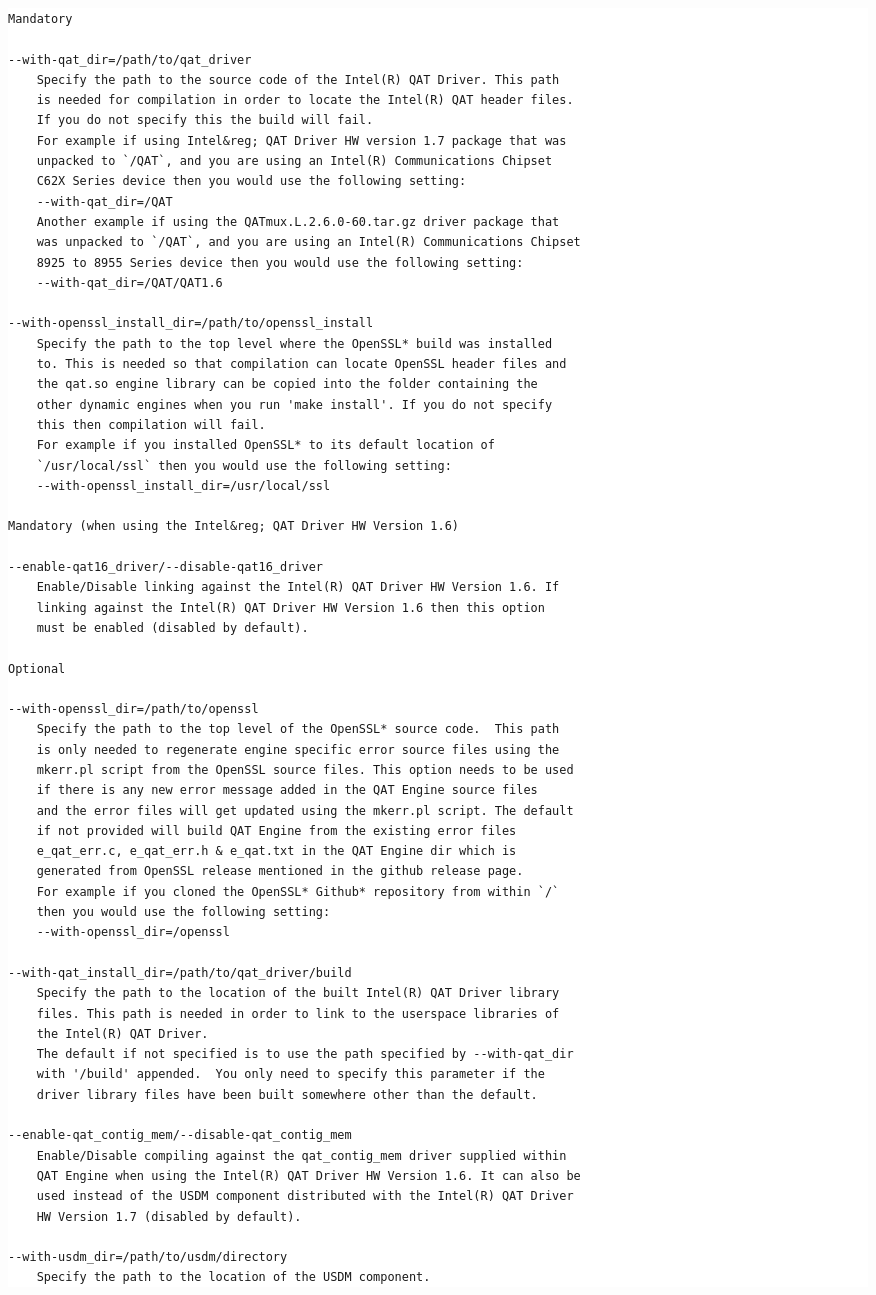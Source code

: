 ```
Mandatory

--with-qat_dir=/path/to/qat_driver
    Specify the path to the source code of the Intel(R) QAT Driver. This path
    is needed for compilation in order to locate the Intel(R) QAT header files.
    If you do not specify this the build will fail.
    For example if using Intel&reg; QAT Driver HW version 1.7 package that was
    unpacked to `/QAT`, and you are using an Intel(R) Communications Chipset
    C62X Series device then you would use the following setting:
    --with-qat_dir=/QAT
    Another example if using the QATmux.L.2.6.0-60.tar.gz driver package that
    was unpacked to `/QAT`, and you are using an Intel(R) Communications Chipset
    8925 to 8955 Series device then you would use the following setting:
    --with-qat_dir=/QAT/QAT1.6

--with-openssl_install_dir=/path/to/openssl_install
    Specify the path to the top level where the OpenSSL* build was installed
    to. This is needed so that compilation can locate OpenSSL header files and
    the qat.so engine library can be copied into the folder containing the
    other dynamic engines when you run 'make install'. If you do not specify
    this then compilation will fail.
    For example if you installed OpenSSL* to its default location of
    `/usr/local/ssl` then you would use the following setting:
    --with-openssl_install_dir=/usr/local/ssl

Mandatory (when using the Intel&reg; QAT Driver HW Version 1.6)

--enable-qat16_driver/--disable-qat16_driver
    Enable/Disable linking against the Intel(R) QAT Driver HW Version 1.6. If
    linking against the Intel(R) QAT Driver HW Version 1.6 then this option
    must be enabled (disabled by default).

Optional

--with-openssl_dir=/path/to/openssl
    Specify the path to the top level of the OpenSSL* source code.  This path
    is only needed to regenerate engine specific error source files using the
    mkerr.pl script from the OpenSSL source files. This option needs to be used
    if there is any new error message added in the QAT Engine source files
    and the error files will get updated using the mkerr.pl script. The default
    if not provided will build QAT Engine from the existing error files
    e_qat_err.c, e_qat_err.h & e_qat.txt in the QAT Engine dir which is
    generated from OpenSSL release mentioned in the github release page.
    For example if you cloned the OpenSSL* Github* repository from within `/`
    then you would use the following setting:
    --with-openssl_dir=/openssl

--with-qat_install_dir=/path/to/qat_driver/build
    Specify the path to the location of the built Intel(R) QAT Driver library
    files. This path is needed in order to link to the userspace libraries of
    the Intel(R) QAT Driver.
    The default if not specified is to use the path specified by --with-qat_dir
    with '/build' appended.  You only need to specify this parameter if the
    driver library files have been built somewhere other than the default.

--enable-qat_contig_mem/--disable-qat_contig_mem
    Enable/Disable compiling against the qat_contig_mem driver supplied within
    QAT Engine when using the Intel(R) QAT Driver HW Version 1.6. It can also be
    used instead of the USDM component distributed with the Intel(R) QAT Driver
    HW Version 1.7 (disabled by default).

--with-usdm_dir=/path/to/usdm/directory
    Specify the path to the location of the USDM component.
```